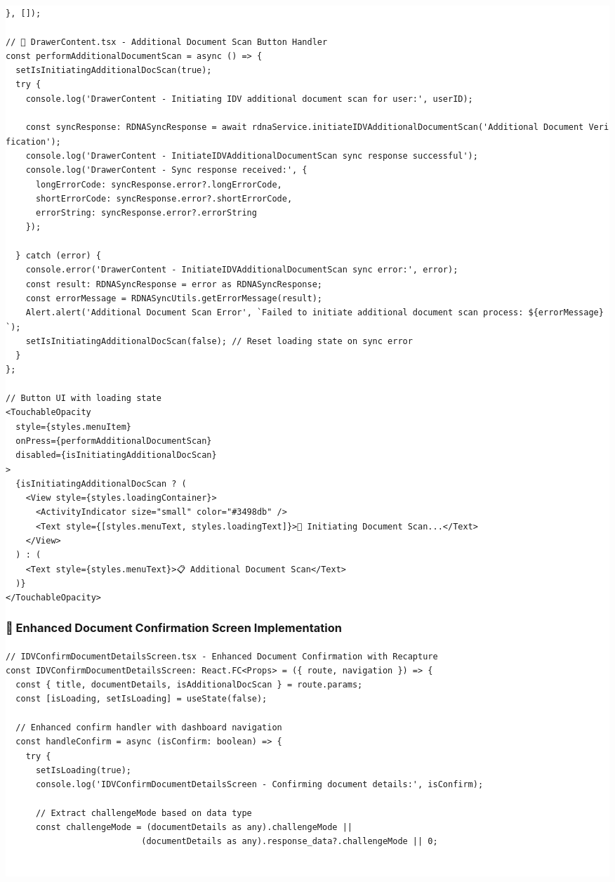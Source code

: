 ```tsx
}, []);

// 🔄 DrawerContent.tsx - Additional Document Scan Button Handler
const performAdditionalDocumentScan = async () => {
  setIsInitiatingAdditionalDocScan(true);
  try {
    console.log('DrawerContent - Initiating IDV additional document scan for user:', userID);
    
    const syncResponse: RDNASyncResponse = await rdnaService.initiateIDVAdditionalDocumentScan('Additional Document Verification');
    console.log('DrawerContent - InitiateIDVAdditionalDocumentScan sync response successful');
    console.log('DrawerContent - Sync response received:', {
      longErrorCode: syncResponse.error?.longErrorCode,
      shortErrorCode: syncResponse.error?.shortErrorCode,
      errorString: syncResponse.error?.errorString
    });
    
  } catch (error) {
    console.error('DrawerContent - InitiateIDVAdditionalDocumentScan sync error:', error);
    const result: RDNASyncResponse = error as RDNASyncResponse;
    const errorMessage = RDNASyncUtils.getErrorMessage(result);
    Alert.alert('Additional Document Scan Error', `Failed to initiate additional document scan process: ${errorMessage}`);
    setIsInitiatingAdditionalDocScan(false); // Reset loading state on sync error
  }
};

// Button UI with loading state
<TouchableOpacity 
  style={styles.menuItem}
  onPress={performAdditionalDocumentScan}
  disabled={isInitiatingAdditionalDocScan}
>
  {isInitiatingAdditionalDocScan ? (
    <View style={styles.loadingContainer}>
      <ActivityIndicator size="small" color="#3498db" />
      <Text style={[styles.menuText, styles.loadingText]}>🔄 Initiating Document Scan...</Text>
    </View>
  ) : (
    <Text style={styles.menuText}>📋 Additional Document Scan</Text>
  )}
</TouchableOpacity>
```

### 🔄 Enhanced Document Confirmation Screen Implementation
```tsx
// IDVConfirmDocumentDetailsScreen.tsx - Enhanced Document Confirmation with Recapture
const IDVConfirmDocumentDetailsScreen: React.FC<Props> = ({ route, navigation }) => {
  const { title, documentDetails, isAdditionalDocScan } = route.params;
  const [isLoading, setIsLoading] = useState(false);

  // Enhanced confirm handler with dashboard navigation
  const handleConfirm = async (isConfirm: boolean) => {
    try {
      setIsLoading(true);
      console.log('IDVConfirmDocumentDetailsScreen - Confirming document details:', isConfirm);
      
      // Extract challengeMode based on data type
      const challengeMode = (documentDetails as any).challengeMode || 
                           (documentDetails as any).response_data?.challengeMode || 0;
      
 
```